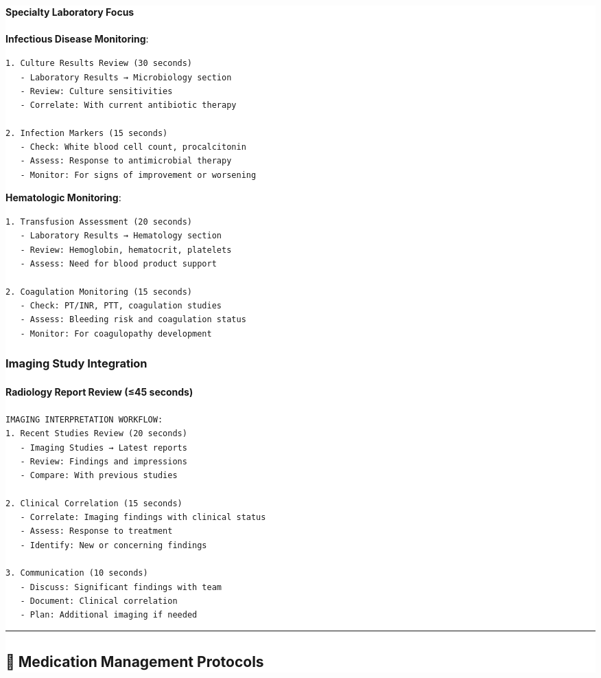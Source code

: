 #### Specialty Laboratory Focus

**Infectious Disease Monitoring**:
```
1. Culture Results Review (30 seconds)
   - Laboratory Results → Microbiology section
   - Review: Culture sensitivities
   - Correlate: With current antibiotic therapy

2. Infection Markers (15 seconds)
   - Check: White blood cell count, procalcitonin
   - Assess: Response to antimicrobial therapy
   - Monitor: For signs of improvement or worsening
```

**Hematologic Monitoring**:
```
1. Transfusion Assessment (20 seconds)
   - Laboratory Results → Hematology section
   - Review: Hemoglobin, hematocrit, platelets
   - Assess: Need for blood product support

2. Coagulation Monitoring (15 seconds)
   - Check: PT/INR, PTT, coagulation studies
   - Assess: Bleeding risk and coagulation status
   - Monitor: For coagulopathy development
```

### Imaging Study Integration

#### Radiology Report Review (≤45 seconds)
```
IMAGING INTERPRETATION WORKFLOW:
1. Recent Studies Review (20 seconds)
   - Imaging Studies → Latest reports
   - Review: Findings and impressions
   - Compare: With previous studies

2. Clinical Correlation (15 seconds)
   - Correlate: Imaging findings with clinical status
   - Assess: Response to treatment
   - Identify: New or concerning findings

3. Communication (10 seconds)
   - Discuss: Significant findings with team
   - Document: Clinical correlation
   - Plan: Additional imaging if needed
```

---

## 💊 Medication Management Protocols
